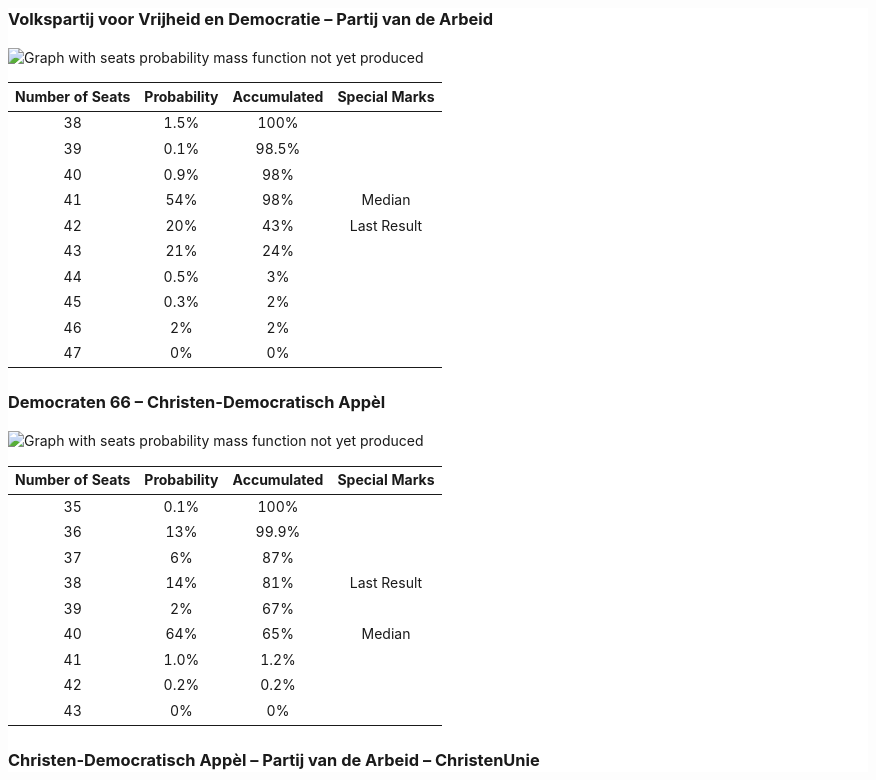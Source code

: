 ### Volkspartij voor Vrijheid en Democratie – Partij van de Arbeid

![Graph with seats probability mass function not yet produced](2017-05-14-Peilnl-coalitions-seats-pmf-vvd–pvda.png "Seats Probability Mass Function")

| Number of Seats | Probability | Accumulated | Special Marks |
|:---------------:|:-----------:|:-----------:|:-------------:|
| 38 | 1.5% | 100% |  |
| 39 | 0.1% | 98.5% |  |
| 40 | 0.9% | 98% |  |
| 41 | 54% | 98% | Median |
| 42 | 20% | 43% | Last Result |
| 43 | 21% | 24% |  |
| 44 | 0.5% | 3% |  |
| 45 | 0.3% | 2% |  |
| 46 | 2% | 2% |  |
| 47 | 0% | 0% |  |

### Democraten 66 – Christen-Democratisch Appèl

![Graph with seats probability mass function not yet produced](2017-05-14-Peilnl-coalitions-seats-pmf-d66–cda.png "Seats Probability Mass Function")

| Number of Seats | Probability | Accumulated | Special Marks |
|:---------------:|:-----------:|:-----------:|:-------------:|
| 35 | 0.1% | 100% |  |
| 36 | 13% | 99.9% |  |
| 37 | 6% | 87% |  |
| 38 | 14% | 81% | Last Result |
| 39 | 2% | 67% |  |
| 40 | 64% | 65% | Median |
| 41 | 1.0% | 1.2% |  |
| 42 | 0.2% | 0.2% |  |
| 43 | 0% | 0% |  |

### Christen-Democratisch Appèl – Partij van de Arbeid – ChristenUnie
